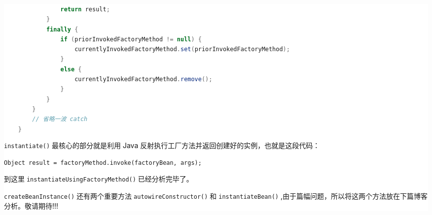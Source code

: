 ```java
                return result;
            }
            finally {
                if (priorInvokedFactoryMethod != null) {
                    currentlyInvokedFactoryMethod.set(priorInvokedFactoryMethod);
                }
                else {
                    currentlyInvokedFactoryMethod.remove();
                }
            }
        }
        // 省略一波 catch
    }
```

`instantiate()` 最核心的部分就是利用 Java 反射执行工厂方法并返回创建好的实例，也就是这段代码：

```null
Object result = factoryMethod.invoke(factoryBean, args);
```

到这里 `instantiateUsingFactoryMethod()` 已经分析完毕了。

`createBeanInstance()` 还有两个重要方法 `autowireConstructor()` 和 `instantiateBean()` ,由于篇幅问题，所以将这两个方法放在下篇博客分析。敬请期待!!!